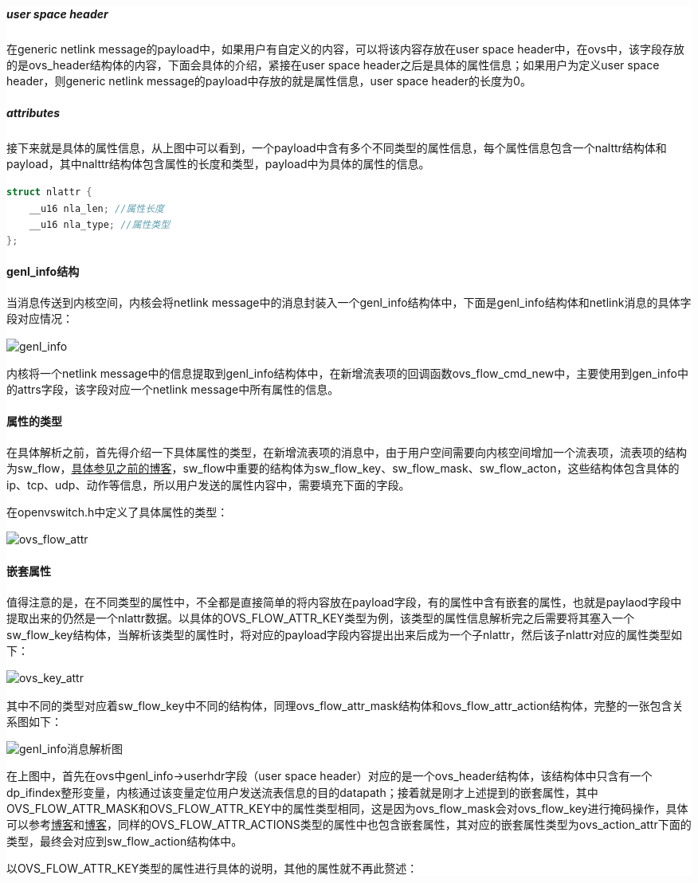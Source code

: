 ##### user space header

在generic netlink message的payload中，如果用户有自定义的内容，可以将该内容存放在user space header中，在ovs中，该字段存放的是ovs_header结构体的内容，下面会具体的介绍，紧接在user space header之后是具体的属性信息；如果用户为定义user space header，则generic netlink message的payload中存放的就是属性信息，user space header的长度为0。

##### attributes

接下来就是具体的属性信息，从上图中可以看到，一个payload中含有多个不同类型的属性信息，每个属性信息包含一个nalttr结构体和payload，其中nalttr结构体包含属性的长度和类型，payload中为具体的属性的信息。

```c
struct nlattr {
    __u16 nla_len; //属性长度
    __u16 nla_type; //属性类型
};
```



#### genl_info结构

当消息传送到内核空间，内核会将netlink message中的消息封装入一个genl_info结构体中，下面是genl_info结构体和netlink消息的具体字段对应情况：

![genl_info](C:\Users\yearsj\Desktop\genl_info.jpg)

内核将一个netlink message中的信息提取到genl_info结构体中，在新增流表项的回调函数ovs_flow_cmd_new中，主要使用到gen_info中的attrs字段，该字段对应一个netlink message中所有属性的信息。



#### 属性的类型

在具体解析之前，首先得介绍一下具体属性的类型，在新增流表项的消息中，由于用户空间需要向内核空间增加一个流表项，流表项的结构为sw_flow，[具体参见之前的博客]()，sw_flow中重要的结构体为sw_flow_key、sw_flow_mask、sw_flow_acton，这些结构体包含具体的ip、tcp、udp、动作等信息，所以用户发送的属性内容中，需要填充下面的字段。

在openvswitch.h中定义了具体属性的类型：

![ovs_flow_attr](C:\Users\yearsj\Desktop\ovs_flow_attr.jpg)

#### 嵌套属性

值得注意的是，在不同类型的属性中，不全都是直接简单的将内容放在payload字段，有的属性中含有嵌套的属性，也就是paylaod字段中提取出来的仍然是一个nlattr数据。以具体的OVS_FLOW_ATTR_KEY类型为例，该类型的属性信息解析完之后需要将其塞入一个sw_flow_key结构体，当解析该类型的属性时，将对应的payload字段内容提出出来后成为一个子nlattr，然后该子nlattr对应的属性类型如下：

![ovs_key_attr](C:\Users\yearsj\Desktop\ovs_key_attr.jpg)

其中不同的类型对应着sw_flow_key中不同的结构体，同理ovs_flow_attr_mask结构体和ovs_flow_attr_action结构体，完整的一张包含关系图如下：

![genl_info消息解析图](C:\Users\yearsj\Desktop\genl_info消息解析图.jpg)

在上图中，首先在ovs中genl_info->userhdr字段（user space header）对应的是一个ovs_header结构体，该结构体中只含有一个dp_ifindex整形变量，内核通过该变量定位用户发送流表信息的目的datapath；接着就是刚才上述提到的嵌套属性，其中OVS_FLOW_ATTR_MASK和OVS_FLOW_ATTR_KEY中的属性类型相同，这是因为ovs_flow_mask会对ovs_flow_key进行掩码操作，具体可以参考[博客]()和[博客]()，同样的OVS_FLOW_ATTR_ACTIONS类型的属性中也包含嵌套属性，其对应的嵌套属性类型为ovs_action_attr下面的类型，最终会对应到sw_flow_action结构体中。

以OVS_FLOW_ATTR_KEY类型的属性进行具体的说明，其他的属性就不再此赘述：
